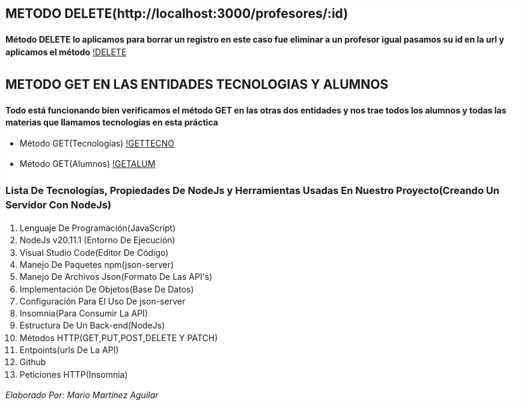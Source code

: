 ## METODO DELETE(http://localhost:3000/profesores/:id)
**Método DELETE  lo aplicamos para borrar un registro en este caso fue eliminar a un profesor igual pasamos su id en la url y aplicamos el método**
[!DELETE](./img/delete.png)

## METODO GET EN LAS ENTIDADES TECNOLOGIAS Y ALUMNOS
**Todo está funcionando bien verificamos el método GET en las otras dos entidades y nos trae todos los alumnos y todas las materias que llamamos tecnologías en esta práctica**

+ Método GET(Tecnologías)
[!GETTECNO](./img/gettecno.png)

+ Método GET(Alumnos)
[!GETALUM](./img/getalum.png)

### Lista De Tecnologías, Propiedades De NodeJs y Herramientas Usadas En Nuestro Proyecto(Creando Un Servidor Con NodeJs)  

1. Lenguaje De Programación(JavaScript)
2. NodeJs v20.11.1 (Entorno De Ejecución)
3. Visual Studio Code(Editor De Código)
4. Manejo De Paquetes npm(json-server)
5. Manejo De Archivos Json(Formato De Las API's)
6. Implementación De Objetos(Base De Datos)
7. Configuración Para El Uso De json-server
8. Insomnia(Para Consumir La API)
9. Estructura De Un Back-end(NodeJs)
10. Métodos HTTP(GET,PUT,POST,DELETE Y PATCH)
11. Entpoints(urls De La API)
12. Github
13. Peticiones HTTP(Insomnia)

*Elaborado Por: Mario Martínez Aguilar*


